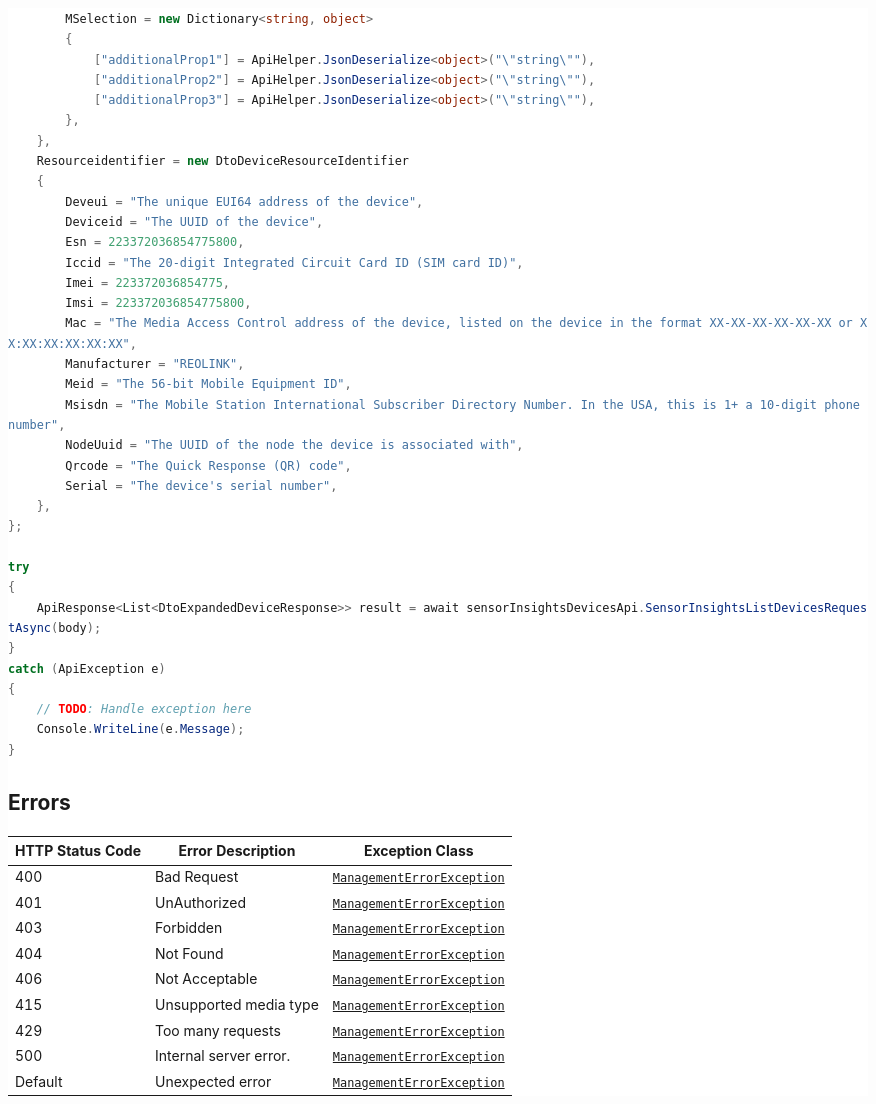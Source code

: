 ```csharp
        MSelection = new Dictionary<string, object>
        {
            ["additionalProp1"] = ApiHelper.JsonDeserialize<object>("\"string\""),
            ["additionalProp2"] = ApiHelper.JsonDeserialize<object>("\"string\""),
            ["additionalProp3"] = ApiHelper.JsonDeserialize<object>("\"string\""),
        },
    },
    Resourceidentifier = new DtoDeviceResourceIdentifier
    {
        Deveui = "The unique EUI64 address of the device",
        Deviceid = "The UUID of the device",
        Esn = 223372036854775800,
        Iccid = "The 20-digit Integrated Circuit Card ID (SIM card ID)",
        Imei = 223372036854775,
        Imsi = 223372036854775800,
        Mac = "The Media Access Control address of the device, listed on the device in the format XX-XX-XX-XX-XX-XX or XX:XX:XX:XX:XX:XX",
        Manufacturer = "REOLINK",
        Meid = "The 56-bit Mobile Equipment ID",
        Msisdn = "The Mobile Station International Subscriber Directory Number. In the USA, this is 1+ a 10-digit phone number",
        NodeUuid = "The UUID of the node the device is associated with",
        Qrcode = "The Quick Response (QR) code",
        Serial = "The device's serial number",
    },
};

try
{
    ApiResponse<List<DtoExpandedDeviceResponse>> result = await sensorInsightsDevicesApi.SensorInsightsListDevicesRequestAsync(body);
}
catch (ApiException e)
{
    // TODO: Handle exception here
    Console.WriteLine(e.Message);
}
```

## Errors

| HTTP Status Code | Error Description | Exception Class |
|  --- | --- | --- |
| 400 | Bad Request | [`ManagementErrorException`](../../doc/models/management-error-exception.md) |
| 401 | UnAuthorized | [`ManagementErrorException`](../../doc/models/management-error-exception.md) |
| 403 | Forbidden | [`ManagementErrorException`](../../doc/models/management-error-exception.md) |
| 404 | Not Found | [`ManagementErrorException`](../../doc/models/management-error-exception.md) |
| 406 | Not Acceptable | [`ManagementErrorException`](../../doc/models/management-error-exception.md) |
| 415 | Unsupported media type | [`ManagementErrorException`](../../doc/models/management-error-exception.md) |
| 429 | Too many requests | [`ManagementErrorException`](../../doc/models/management-error-exception.md) |
| 500 | Internal server error. | [`ManagementErrorException`](../../doc/models/management-error-exception.md) |
| Default | Unexpected error | [`ManagementErrorException`](../../doc/models/management-error-exception.md) |
